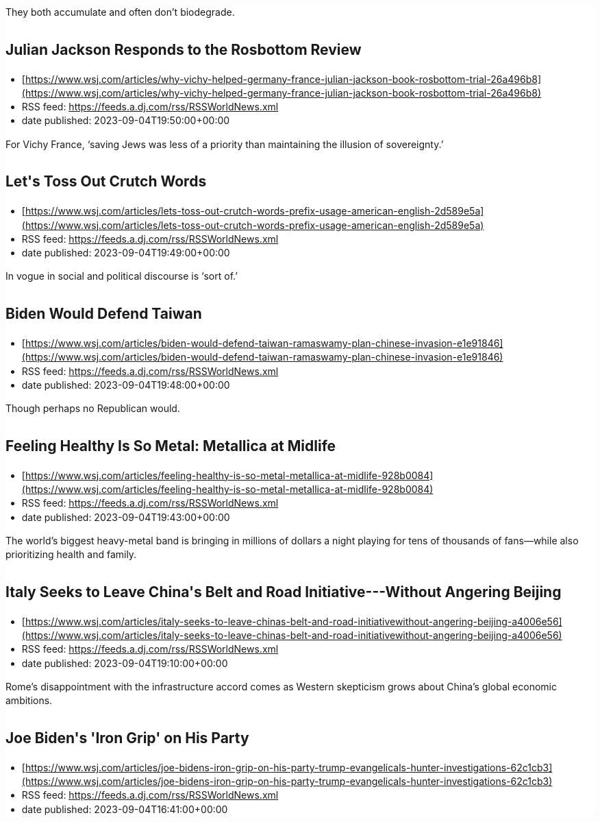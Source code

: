 They both accumulate and often don’t biodegrade.

## Julian Jackson Responds to the Rosbottom Review
 - [https://www.wsj.com/articles/why-vichy-helped-germany-france-julian-jackson-book-rosbottom-trial-26a496b8](https://www.wsj.com/articles/why-vichy-helped-germany-france-julian-jackson-book-rosbottom-trial-26a496b8)
 - RSS feed: https://feeds.a.dj.com/rss/RSSWorldNews.xml
 - date published: 2023-09-04T19:50:00+00:00

For Vichy France, ‘saving Jews was less of a priority than maintaining the illusion of sovereignty.’

## Let's Toss Out Crutch Words
 - [https://www.wsj.com/articles/lets-toss-out-crutch-words-prefix-usage-american-english-2d589e5a](https://www.wsj.com/articles/lets-toss-out-crutch-words-prefix-usage-american-english-2d589e5a)
 - RSS feed: https://feeds.a.dj.com/rss/RSSWorldNews.xml
 - date published: 2023-09-04T19:49:00+00:00

In vogue in social and political discourse is ‘sort of.’

## Biden Would Defend Taiwan
 - [https://www.wsj.com/articles/biden-would-defend-taiwan-ramaswamy-plan-chinese-invasion-e1e91846](https://www.wsj.com/articles/biden-would-defend-taiwan-ramaswamy-plan-chinese-invasion-e1e91846)
 - RSS feed: https://feeds.a.dj.com/rss/RSSWorldNews.xml
 - date published: 2023-09-04T19:48:00+00:00

Though perhaps no Republican would.

## Feeling Healthy Is So Metal: Metallica at Midlife
 - [https://www.wsj.com/articles/feeling-healthy-is-so-metal-metallica-at-midlife-928b0084](https://www.wsj.com/articles/feeling-healthy-is-so-metal-metallica-at-midlife-928b0084)
 - RSS feed: https://feeds.a.dj.com/rss/RSSWorldNews.xml
 - date published: 2023-09-04T19:43:00+00:00

The world’s biggest heavy-metal band is bringing in millions of dollars a night playing for tens of thousands of fans—while also prioritizing health and family.

## Italy Seeks to Leave China's Belt and Road Initiative---Without Angering Beijing
 - [https://www.wsj.com/articles/italy-seeks-to-leave-chinas-belt-and-road-initiativewithout-angering-beijing-a4006e56](https://www.wsj.com/articles/italy-seeks-to-leave-chinas-belt-and-road-initiativewithout-angering-beijing-a4006e56)
 - RSS feed: https://feeds.a.dj.com/rss/RSSWorldNews.xml
 - date published: 2023-09-04T19:10:00+00:00

Rome’s disappointment with the infrastructure accord comes as Western skepticism grows about China’s global economic ambitions.

## Joe Biden's 'Iron Grip' on His Party
 - [https://www.wsj.com/articles/joe-bidens-iron-grip-on-his-party-trump-evangelicals-hunter-investigations-62c1cb3](https://www.wsj.com/articles/joe-bidens-iron-grip-on-his-party-trump-evangelicals-hunter-investigations-62c1cb3)
 - RSS feed: https://feeds.a.dj.com/rss/RSSWorldNews.xml
 - date published: 2023-09-04T16:41:00+00:00
